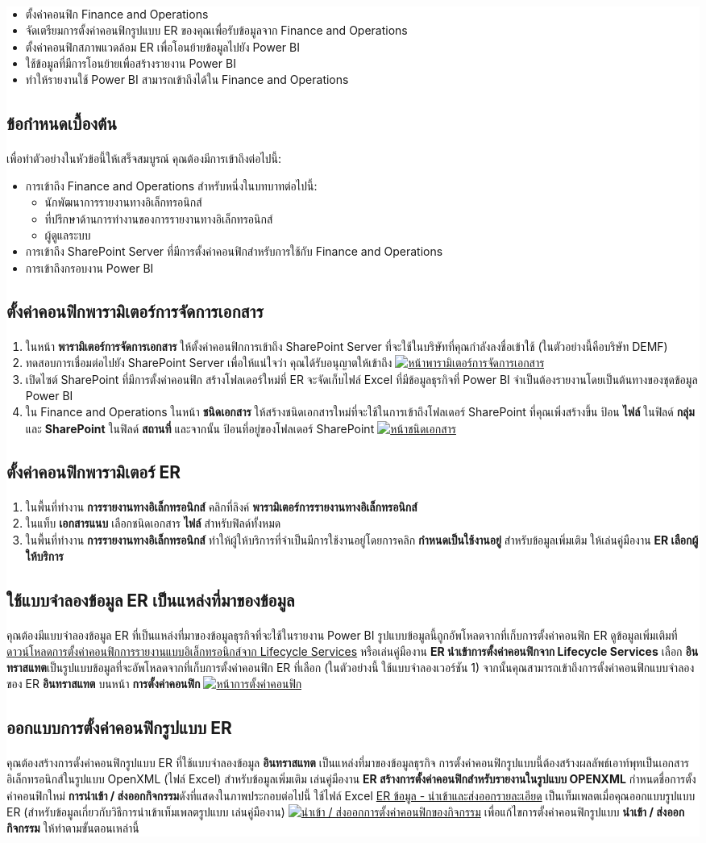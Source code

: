 -   ตั้งค่าคอนฟิก Finance and Operations
-   จัดเตรียมการตั้งค่าคอนฟิกรูปแบบ ER ของคุณเพื่อรับข้อมูลจาก Finance and Operations
-   ตั้งค่าคอนฟิกสภาพแวดล้อม ER เพื่อโอนย้ายข้อมูลไปยัง Power BI
-   ใช้ข้อมูลที่มีการโอนย้ายเพื่อสร้างรายงาน Power BI
-   ทำให้รายงานใช้ Power BI สามารถเข้าถึงได้ใน Finance and Operations

## <a name="prerequisites"></a>ข้อกำหนดเบื้องต้น
เพื่อทำตัวอย่างในหัวข้อนี้ให้เสร็จสมบูรณ์ คุณต้องมีการเข้าถึงต่อไปนี้:

-   การเข้าถึง Finance and Operations สำหรับหนึ่งในบทบาทต่อไปนี้:
    -   นักพัฒนาการรายงานทางอิเล็กทรอนิกส์
    -   ที่ปรึกษาด้านการทำงานของการรายงานทางอิเล็กทรอนิกส์
    -   ผู้ดูแลระบบ
-   การเข้าถึง SharePoint Server ที่มีการตั้งค่าคอนฟิกสำหรับการใช้กับ Finance and Operations
-   การเข้าถึงกรอบงาน Power BI

## <a name="configure-document-management-parameters"></a>ตั้งค่าคอนฟิกพารามิเตอร์การจัดการเอกสาร
1.  ในหน้า **พารามิเตอร์การจัดการเอกสาร** ให้ตั้งค่าคอนฟิกการเข้าถึง SharePoint Server ที่จะใช้ในบริษัทที่คุณกำลังลงชื่อเข้าใช้ (ในตัวอย่างนี้คือบริษัท DEMF)
2.  ทดสอบการเชื่อมต่อไปยัง SharePoint Server เพื่อให้แน่ใจว่า คุณได้รับอนุญาตให้เข้าถึง [![หน้าพารามิเตอร์การจัดการเอกสาร](./media/ger-power-bi-sharepoint-server-setting-1024x369.png)](./media/ger-power-bi-sharepoint-server-setting.png)
3.  เปิดไซต์ SharePoint ที่มีการตั้งค่าคอนฟิก สร้างโฟลเดอร์ใหม่ที่ ER จะจัดเก็บไฟล์ Excel ที่มีข้อมูลธุรกิจที่ Power BI จำเป็นต้องรายงานโดยเป็นต้นทางของชุดข้อมูล Power BI
4.  ใน Finance and Operations ในหน้า **ชนิดเอกสาร** ให้สร้างชนิดเอกสารใหม่ที่จะใช้ในการเข้าถึงโฟลเดอร์ SharePoint ที่คุณเพิ่งสร้างขึ้น ป้อน **ไฟล์** ในฟิลด์ **กลุ่ม** และ **SharePoint** ในฟิลด์ **สถานที่** และจากนั้น ป้อนที่อยู่ของโฟลเดอร์ SharePoint [![หน้าชนิดเอกสาร](./media/ger-power-bi-sharepoint-document-type-1024x485.png)](./media/ger-power-bi-sharepoint-document-type.png)

## <a name="configure-er-parameters"></a>ตั้งค่าคอนฟิกพารามิเตอร์ ER
1.  ในพื้นที่ทำงาน **การรายงานทางอิเล็กทรอนิกส์** คลิกที่ลิงค์ **พารามิเตอร์การรายงานทางอิเล็กทรอนิกส์**
2.  ในแท็บ **เอกสารแนบ** เลือกชนิดเอกสาร **ไฟล์** สำหรับฟิลด์ทั้งหมด
3.  ในพื้นที่ทำงาน **การรายงานทางอิเล็กทรอนิกส์** ทำให้ผู้ให้บริการที่จำเป็นมีการใช้งานอยู่โดยการคลิก **กำหนดเป็นใช้งานอยู่** สำหรับข้อมูลเพิ่มเติม ให้เล่นคู่มืองาน **ER เลือกผู้ให้บริการ**

## <a name="use-an-er-data-model-as-the-source-of-data"></a>ใช้แบบจำลองข้อมูล ER เป็นแหล่งที่มาของข้อมูล
คุณต้องมีแบบจำลองข้อมูล ER ที่เป็นแหล่งที่มาของข้อมูลธุรกิจที่จะใช้ในรายงาน Power BI รูปแบบข้อมูลนี้ถูกอัพโหลดจากที่เก็บการตั้งค่าคอนฟิก ER ดูข้อมูลเพิ่มเติมที่ [ดาวน์โหลดการตั้งค่าคอนฟิกการรายงานแบบอิเล็กทรอนิกส์จาก Lifecycle Services](download-electronic-reporting-configuration-lcs.md) หรือเล่นคู่มืองาน **ER นำเข้าการตั้งค่าคอนฟิกจาก Lifecycle Services** เลือก **อินทราสแทต**เป็นรูปแบบข้อมูลที่จะอัพโหลดจากที่เก็บการตั้งค่าคอนฟิก ER ที่เลือก (ในตัวอย่างนี้ ใช้แบบจำลองเวอร์ชัน 1) จากนั้นคุณสามารถเข้าถึงการตั้งค่าคอนฟิกแบบจำลองของ ER **อินทราสแทต** บนหน้า **การตั้งค่าคอนฟิก** [![หน้าการตั้งค่าคอนฟิก](./media/ger-power-bi-data-model-1024x371.png)](./media/ger-power-bi-data-model.png)

## <a name="design-an-er-format-configuration"></a>ออกแบบการตั้งค่าคอนฟิกรูปแบบ ER
คุณต้องสร้างการตั้งค่าคอนฟิกรูปแบบ ER ที่ใช้แบบจำลองข้อมูล **อินทราสแทต** เป็นแหล่งที่มาของข้อมูลธุรกิจ การตั้งค่าคอนฟิกรูปแบบนี้ต้องสร้างผลลัพธ์เอาท์พุทเป็นเอกสารอิเล็กทรอนิกส์ในรูปแบบ OpenXML (ไฟล์ Excel) สำหรับข้อมูลเพิ่มเติม เล่นคู่มืองาน **ER สร้างการตั้งค่าคอนฟิกสำหรับรายงานในรูปแบบ OPENXML** กำหนดชื่อการตั้งค่าคอนฟิกใหม่ **การนำเข้า / ส่งออกกิจกรรม**ดังที่แสดงในภาพประกอบต่อไปนี้ ใช้ไฟล์ Excel [ER ข้อมูล - นำเข้าและส่งออกรายละเอียด](https://go.microsoft.com/fwlink/?linkid=845208) เป็นเท็มเพลตเมื่อคุณออกแบบรูปแบบ ER (สำหรับข้อมูลเกี่ยวกับวิธีการนำเข้าเท็มเพลตรูปแบบ เล่นคู่มืองาน) [![นำเข้า / ส่งออกการตั้งค่าคอนฟิกของกิจกรรม](media/ger-power-bi-format-configuration.png)](media/ger-power-bi-format-configuration.png) เพื่อแก้ไขการตั้งค่าคอนฟิกรูปแบบ **นำเข้า / ส่งออกกิจกรรม** ให้ทำตามขั้นตอนเหล่านี้
